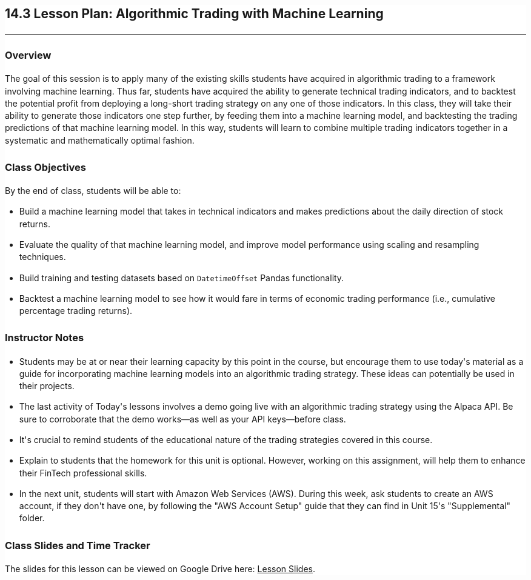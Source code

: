 ## 14.3 Lesson Plan: Algorithmic Trading with Machine Learning

---

### Overview

The goal of this session is to apply many of the existing skills students have acquired in algorithmic trading to a framework involving machine learning. Thus far, students have acquired the ability to generate technical trading indicators, and to backtest the potential profit from deploying a long-short trading strategy on any one of those indicators. In this class, they will take their ability to generate those indicators one step further, by feeding them into a machine learning model, and backtesting the trading predictions of that machine learning model. In this way, students will learn to combine multiple trading indicators together in a systematic and mathematically optimal fashion.

### Class Objectives

By the end of class, students will be able to:

* Build a machine learning model that takes in technical indicators and makes predictions about the daily direction of stock returns.

* Evaluate the quality of that machine learning model, and improve model performance using scaling and resampling techniques.

* Build training and testing datasets based on `DatetimeOffset` Pandas functionality.

* Backtest a machine learning model to see how it would fare in terms of economic trading performance (i.e., cumulative percentage trading returns).

### Instructor Notes

* Students may be at or near their learning capacity by this point in the course, but encourage them to use today's material as a guide for incorporating machine learning models into an algorithmic trading strategy. These ideas can potentially be used in their projects.

* The last activity of Today's lessons involves a demo going live with an algorithmic trading strategy using the Alpaca API. Be sure to corroborate that the demo works—as well as your API keys—before class.

* It's crucial to remind students of the educational nature of the trading strategies covered in this course.

* Explain to students that the homework for this unit is optional. However, working on this assignment, will help them to enhance their FinTech professional skills.

* In the next unit, students will start with Amazon Web Services (AWS). During this week, ask students to create an AWS account, if they don't have one, by following the "AWS Account Setup" guide that they can find in Unit 15's "Supplemental" folder.

### Class Slides and Time Tracker

The slides for this lesson can be viewed on Google Drive here: [Lesson Slides](https://docs.google.com/presentation/d/1_5dttV2XOJS0wwfFZGopQ46lGYVa3vMLLyObtztnmu8/edit?usp=sharing).
